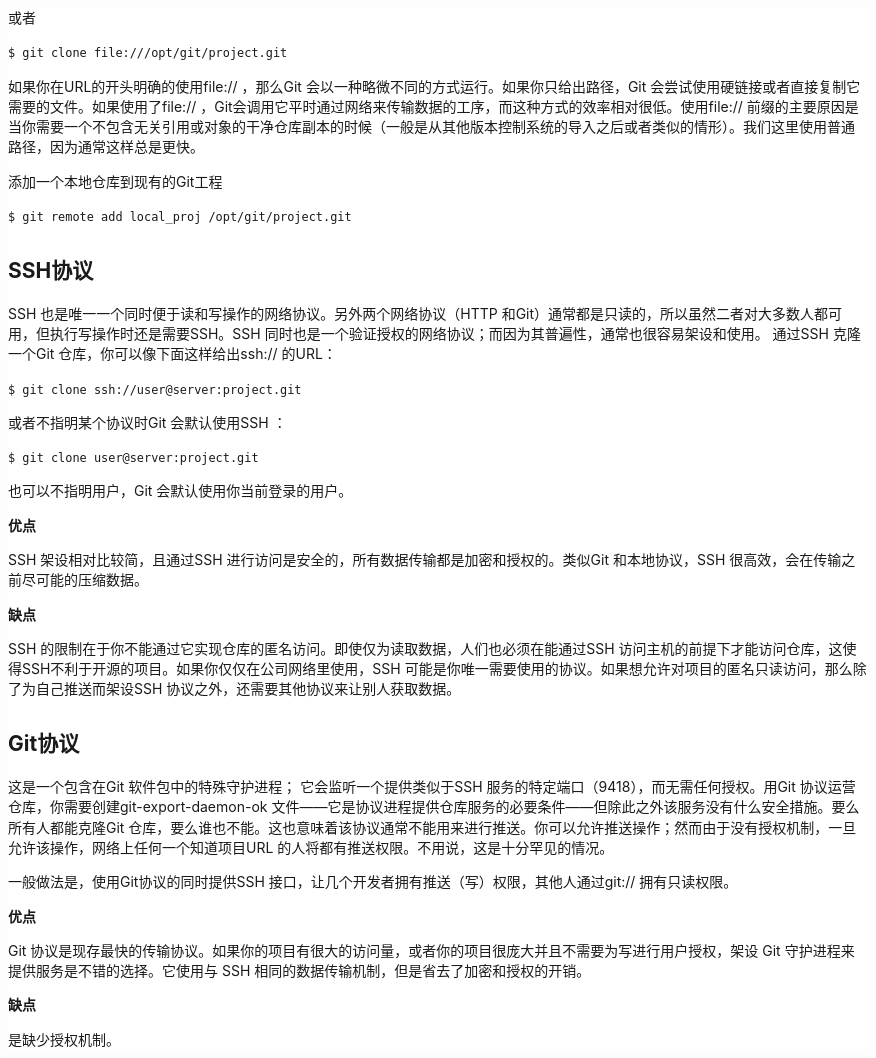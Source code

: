 或者

```bash
$ git clone file:///opt/git/project.git
```

如果你在URL的开头明确的使用file:// ，那么Git 会以一种略微不同的方式运行。如果你只给出路径，Git 会尝试使用硬链接或者直接复制它需要的文件。如果使用了file:// ，Git会调用它平时通过网络来传输数据的工序，而这种方式的效率相对很低。使用file:// 前缀的主要原因是当你需要一个不包含无关引用或对象的干净仓库副本的时候（一般是从其他版本控制系统的导入之后或者类似的情形）。我们这里使用普通路径，因为通常这样总是更快。

添加一个本地仓库到现有的Git工程

```bash
$ git remote add local_proj /opt/git/project.git
```

## SSH协议

SSH 也是唯一一个同时便于读和写操作的网络协议。另外两个网络协议（HTTP 和Git）通常都是只读的，所以虽然二者对大多数人都可用，但执行写操作时还是需要SSH。SSH 同时也是一个验证授权的网络协议；而因为其普遍性，通常也很容易架设和使用。
通过SSH 克隆一个Git 仓库，你可以像下面这样给出ssh:// 的URL：

```bash
$ git clone ssh://user@server:project.git
```

或者不指明某个协议时Git 会默认使用SSH ：

```bash
$ git clone user@server:project.git
```

也可以不指明用户，Git 会默认使用你当前登录的用户。

**优点**

SSH 架设相对比较简，且通过SSH 进行访问是安全的，所有数据传输都是加密和授权的。类似Git 和本地协议，SSH 很高效，会在传输之前尽可能的压缩数据。

**缺点**

SSH 的限制在于你不能通过它实现仓库的匿名访问。即使仅为读取数据，人们也必须在能通过SSH 访问主机的前提下才能访问仓库，这使得SSH不利于开源的项目。如果你仅仅在公司网络里使用，SSH 可能是你唯一需要使用的协议。如果想允许对项目的匿名只读访问，那么除了为自己推送而架设SSH 协议之外，还需要其他协议来让别人获取数据。

## Git协议

这是一个包含在Git 软件包中的特殊守护进程； 它会监听一个提供类似于SSH 服务的特定端口（9418），而无需任何授权。用Git 协议运营仓库，你需要创建git-export-daemon-ok 文件——它是协议进程提供仓库服务的必要条件——但除此之外该服务没有什么安全措施。要么所有人都能克隆Git 仓库，要么谁也不能。这也意味着该协议通常不能用来进行推送。你可以允许推送操作；然而由于没有授权机制，一旦允许该操作，网络上任何一个知道项目URL 的人将都有推送权限。不用说，这是十分罕见的情况。

一般做法是，使用Git协议的同时提供SSH 接口，让几个开发者拥有推送（写）权限，其他人通过git:// 拥有只读权限。

**优点**

Git 协议是现存最快的传输协议。如果你的项目有很大的访问量，或者你的项目很庞大并且不需要为写进行用户授权，架设 Git 守护进程来提供服务是不错的选择。它使用与 SSH 相同的数据传输机制，但是省去了加密和授权的开销。

**缺点**

是缺少授权机制。
